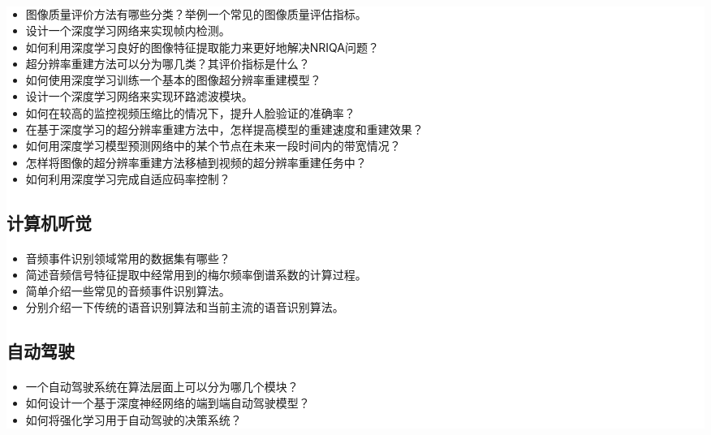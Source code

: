 - 图像质量评价方法有哪些分类？举例一个常见的图像质量评估指标。
- 设计一个深度学习网络来实现帧内检测。
- 如何利用深度学习良好的图像特征提取能力来更好地解决NRIQA问题？
- 超分辨率重建方法可以分为哪几类？其评价指标是什么？
- 如何使用深度学习训练一个基本的图像超分辨率重建模型？
- 设计一个深度学习网络来实现环路滤波模块。
- 如何在较高的监控视频压缩比的情况下，提升人脸验证的准确率？
- 在基于深度学习的超分辨率重建方法中，怎样提高模型的重建速度和重建效果？
- 如何用深度学习模型预测网络中的某个节点在未来一段时间内的带宽情况？
- 怎样将图像的超分辨率重建方法移植到视频的超分辨率重建任务中？
- 如何利用深度学习完成自适应码率控制？

## 计算机听觉

- 音频事件识别领域常用的数据集有哪些？
- 简述音频信号特征提取中经常用到的梅尔频率倒谱系数的计算过程。
- 简单介绍一些常见的音频事件识别算法。
- 分别介绍一下传统的语音识别算法和当前主流的语音识别算法。

## 自动驾驶

- 一个自动驾驶系统在算法层面上可以分为哪几个模块？
- 如何设计一个基于深度神经网络的端到端自动驾驶模型？
- 如何将强化学习用于自动驾驶的决策系统？
